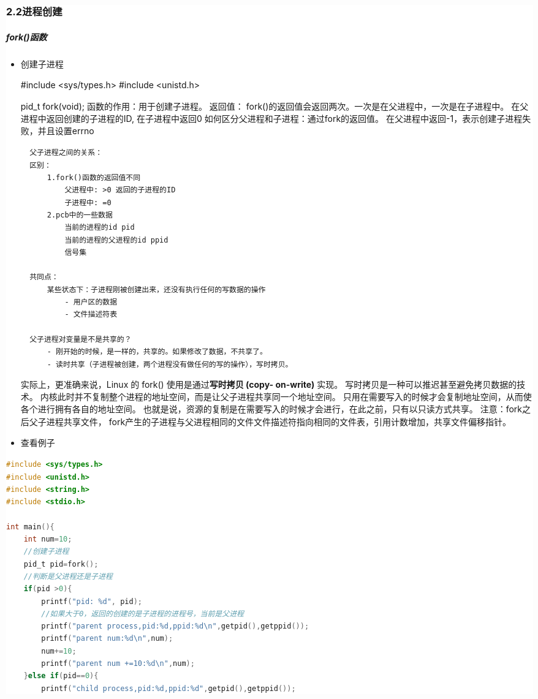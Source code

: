 ### 2.2进程创建

##### fork()函数

* 创建子进程

    #include <sys/types.h>
    #include <unistd.h>
    
    pid_t fork(void);
        函数的作用：用于创建子进程。
        返回值：
            fork()的返回值会返回两次。一次是在父进程中，一次是在子进程中。
            在父进程中返回创建的子进程的ID,
            在子进程中返回0
            如何区分父进程和子进程：通过fork的返回值。
            在父进程中返回-1，表示创建子进程失败，并且设置errno
    
        父子进程之间的关系：
        区别：
            1.fork()函数的返回值不同
                父进程中: >0 返回的子进程的ID
                子进程中: =0
            2.pcb中的一些数据
                当前的进程的id pid
                当前的进程的父进程的id ppid
                信号集
        
        共同点：
            某些状态下：子进程刚被创建出来，还没有执行任何的写数据的操作
                - 用户区的数据
                - 文件描述符表
        
        父子进程对变量是不是共享的？
            - 刚开始的时候，是一样的，共享的。如果修改了数据，不共享了。
            - 读时共享（子进程被创建，两个进程没有做任何的写的操作），写时拷贝。
    
     实际上，更准确来说，Linux 的 fork() 使用是通过**写时拷贝 (copy- on-write)** 实现。
    写时拷贝是一种可以推迟甚至避免拷贝数据的技术。
    内核此时并不复制整个进程的地址空间，而是让父子进程共享同一个地址空间。
    只用在需要写入的时候才会复制地址空间，从而使各个进行拥有各自的地址空间。
    也就是说，资源的复制是在需要写入的时候才会进行，在此之前，只有以只读方式共享。
    注意：fork之后父子进程共享文件，
    fork产生的子进程与父进程相同的文件文件描述符指向相同的文件表，引用计数增加，共享文件偏移指针。

* 查看例子

~~~c
#include <sys/types.h>
#include <unistd.h>
#include <string.h>
#include <stdio.h>

int main(){
    int num=10;
    //创建子进程
    pid_t pid=fork();
    //判断是父进程还是子进程
    if(pid >0){
        printf("pid: %d", pid);
        //如果大于0，返回的创建的是子进程的进程号，当前是父进程
        printf("parent process,pid:%d,ppid:%d\n",getpid(),getppid());
        printf("parent num:%d\n",num);
        num+=10;
        printf("parent num +=10:%d\n",num);
    }else if(pid==0){
        printf("child process,pid:%d,ppid:%d",getpid(),getppid());
~~~